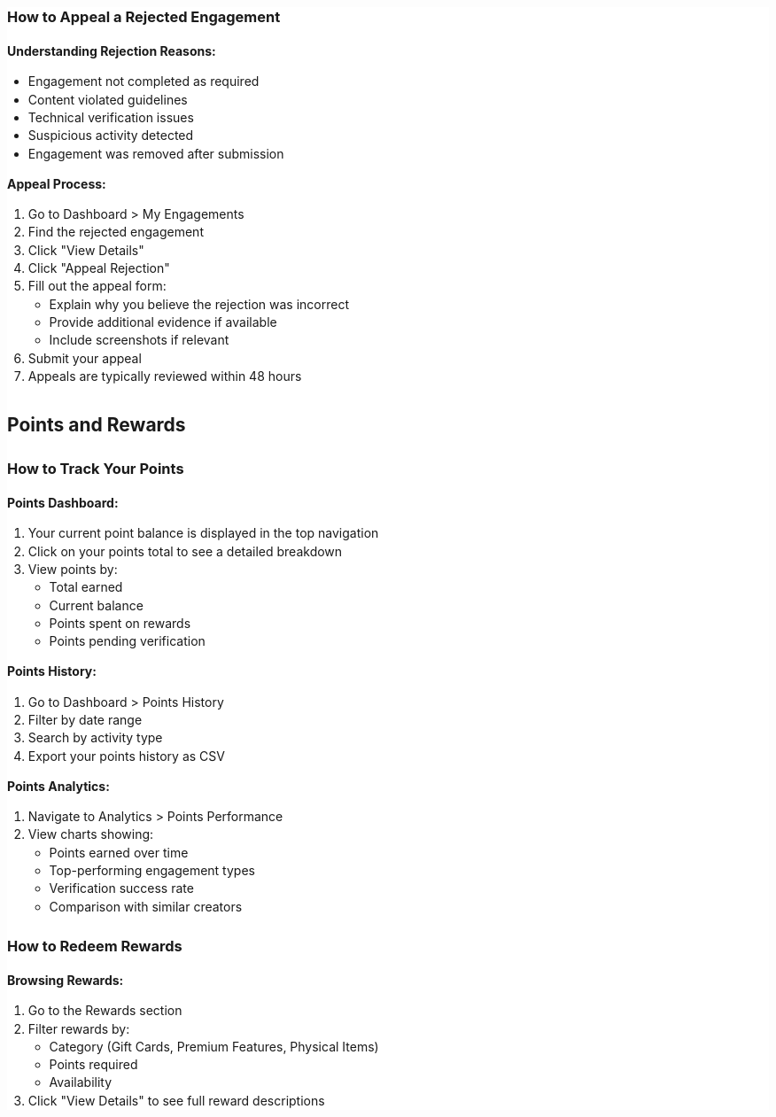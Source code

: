 ### How to Appeal a Rejected Engagement

**Understanding Rejection Reasons:**
- Engagement not completed as required
- Content violated guidelines
- Technical verification issues
- Suspicious activity detected
- Engagement was removed after submission

**Appeal Process:**
1. Go to Dashboard > My Engagements
2. Find the rejected engagement
3. Click "View Details"
4. Click "Appeal Rejection"
5. Fill out the appeal form:
   - Explain why you believe the rejection was incorrect
   - Provide additional evidence if available
   - Include screenshots if relevant
6. Submit your appeal
7. Appeals are typically reviewed within 48 hours

## Points and Rewards

### How to Track Your Points

**Points Dashboard:**
1. Your current point balance is displayed in the top navigation
2. Click on your points total to see a detailed breakdown
3. View points by:
   - Total earned
   - Current balance
   - Points spent on rewards
   - Points pending verification

**Points History:**
1. Go to Dashboard > Points History
2. Filter by date range
3. Search by activity type
4. Export your points history as CSV

**Points Analytics:**
1. Navigate to Analytics > Points Performance
2. View charts showing:
   - Points earned over time
   - Top-performing engagement types
   - Verification success rate
   - Comparison with similar creators

### How to Redeem Rewards

**Browsing Rewards:**
1. Go to the Rewards section
2. Filter rewards by:
   - Category (Gift Cards, Premium Features, Physical Items)
   - Points required
   - Availability
3. Click "View Details" to see full reward descriptions
